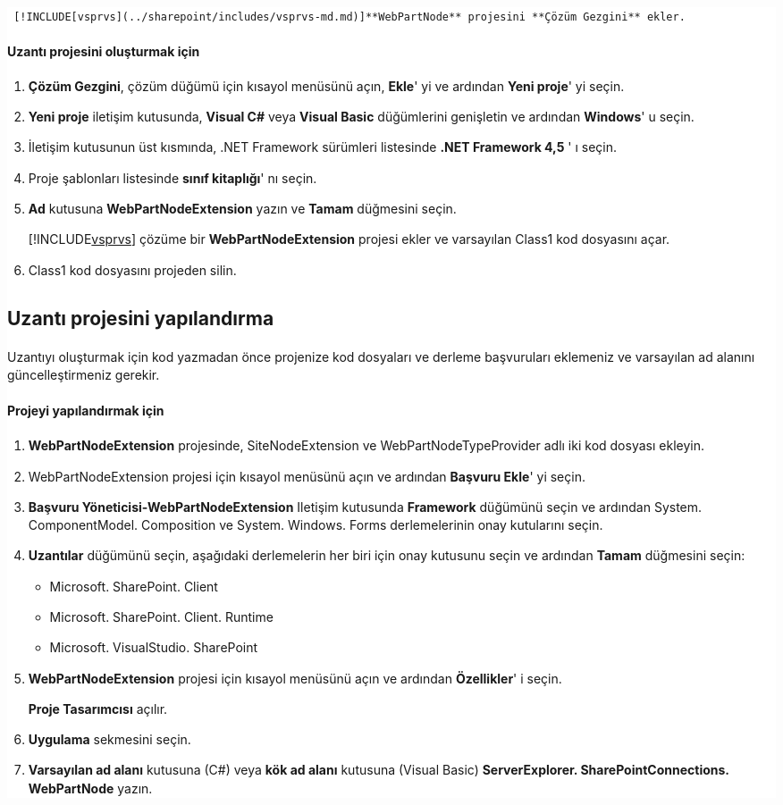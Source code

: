      [!INCLUDE[vsprvs](../sharepoint/includes/vsprvs-md.md)]**WebPartNode** projesini **Çözüm Gezgini** ekler.

#### <a name="to-create-the-extension-project"></a>Uzantı projesini oluşturmak için

1. **Çözüm Gezgini**, çözüm düğümü için kısayol menüsünü açın, **Ekle**' yi ve ardından **Yeni proje**' yi seçin.

2. **Yeni proje** iletişim kutusunda, **Visual C#** veya **Visual Basic** düğümlerini genişletin ve ardından **Windows**' u seçin.

3. İletişim kutusunun üst kısmında, .NET Framework sürümleri listesinde **.NET Framework 4,5** ' ı seçin.

4. Proje şablonları listesinde **sınıf kitaplığı**' nı seçin.

5. **Ad** kutusuna **WebPartNodeExtension** yazın ve **Tamam** düğmesini seçin.

     [!INCLUDE[vsprvs](../sharepoint/includes/vsprvs-md.md)] çözüme bir **WebPartNodeExtension** projesi ekler ve varsayılan Class1 kod dosyasını açar.

6. Class1 kod dosyasını projeden silin.

## <a name="configure-the-extension-project"></a>Uzantı projesini yapılandırma
 Uzantıyı oluşturmak için kod yazmadan önce projenize kod dosyaları ve derleme başvuruları eklemeniz ve varsayılan ad alanını güncelleştirmeniz gerekir.

#### <a name="to-configure-the-project"></a>Projeyi yapılandırmak için

1. **WebPartNodeExtension** projesinde, SiteNodeExtension ve WebPartNodeTypeProvider adlı iki kod dosyası ekleyin.

2. WebPartNodeExtension projesi için kısayol menüsünü açın ve ardından **Başvuru Ekle**' yi seçin.

3. **Başvuru Yöneticisi-WebPartNodeExtension** Iletişim kutusunda **Framework** düğümünü seçin ve ardından System. ComponentModel. Composition ve System. Windows. Forms derlemelerinin onay kutularını seçin.

4. **Uzantılar** düğümünü seçin, aşağıdaki derlemelerin her biri için onay kutusunu seçin ve ardından **Tamam** düğmesini seçin:

    - Microsoft. SharePoint. Client

    - Microsoft. SharePoint. Client. Runtime

    - Microsoft. VisualStudio. SharePoint

5. **WebPartNodeExtension** projesi için kısayol menüsünü açın ve ardından **Özellikler**' i seçin.

     **Proje Tasarımcısı** açılır.

6. **Uygulama** sekmesini seçin.

7. **Varsayılan ad alanı** kutusuna (C#) veya **kök ad alanı** kutusuna (Visual Basic) **ServerExplorer. SharePointConnections. WebPartNode** yazın.

